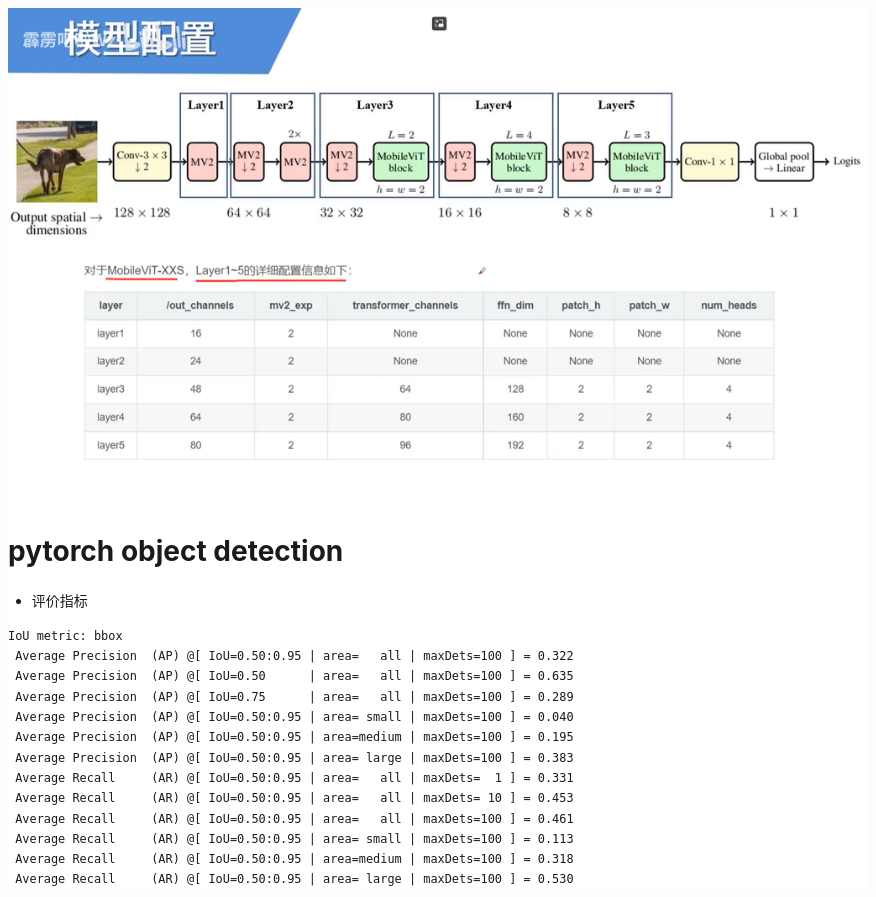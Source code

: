 

![image-20230515194114346](DL.assets/image-20230515194114346.png)



# pytorch object detection

+ 评价指标

```
IoU metric: bbox
 Average Precision  (AP) @[ IoU=0.50:0.95 | area=   all | maxDets=100 ] = 0.322
 Average Precision  (AP) @[ IoU=0.50      | area=   all | maxDets=100 ] = 0.635
 Average Precision  (AP) @[ IoU=0.75      | area=   all | maxDets=100 ] = 0.289
 Average Precision  (AP) @[ IoU=0.50:0.95 | area= small | maxDets=100 ] = 0.040
 Average Precision  (AP) @[ IoU=0.50:0.95 | area=medium | maxDets=100 ] = 0.195
 Average Precision  (AP) @[ IoU=0.50:0.95 | area= large | maxDets=100 ] = 0.383
 Average Recall     (AR) @[ IoU=0.50:0.95 | area=   all | maxDets=  1 ] = 0.331
 Average Recall     (AR) @[ IoU=0.50:0.95 | area=   all | maxDets= 10 ] = 0.453
 Average Recall     (AR) @[ IoU=0.50:0.95 | area=   all | maxDets=100 ] = 0.461
 Average Recall     (AR) @[ IoU=0.50:0.95 | area= small | maxDets=100 ] = 0.113
 Average Recall     (AR) @[ IoU=0.50:0.95 | area=medium | maxDets=100 ] = 0.318
 Average Recall     (AR) @[ IoU=0.50:0.95 | area= large | maxDets=100 ] = 0.530
```
